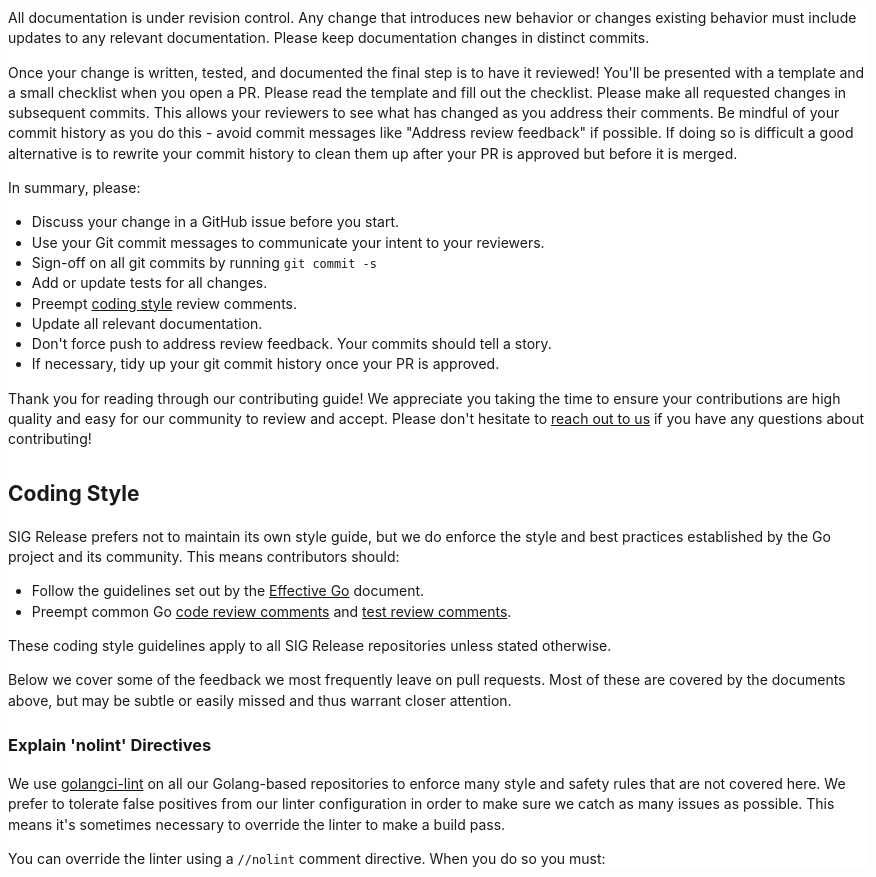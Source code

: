 All documentation is under revision control. Any change that introduces new
behavior or changes existing behavior must include updates to any relevant
documentation. Please keep documentation changes in distinct commits.

Once your change is written, tested, and documented the final step is to have it
reviewed! You'll be presented with a template and a small checklist when you
open a PR. Please read the template and fill out the checklist. Please make all
requested changes in subsequent commits. This allows your reviewers to see what
has changed as you address their comments. Be mindful of your commit history as
you do this - avoid commit messages like "Address review feedback" if possible.
If doing so is difficult a good alternative is to rewrite your commit history
to clean them up after your PR is approved but before it is merged.

In summary, please:

- Discuss your change in a GitHub issue before you start.
- Use your Git commit messages to communicate your intent to your reviewers.
- Sign-off on all git commits by running `git commit -s`
- Add or update tests for all changes.
- Preempt [coding style](#coding-style) review comments.
- Update all relevant documentation.
- Don't force push to address review feedback. Your commits should tell a story.
- If necessary, tidy up your git commit history once your PR is approved.

Thank you for reading through our contributing guide! We appreciate you taking
the time to ensure your contributions are high quality and easy for our
community to review and accept. Please don't hesitate to [reach out to
us][contact] if you have any questions about contributing!

## Coding Style

SIG Release prefers not to maintain its own style guide, but we do
enforce the style and best practices established by the Go project and its
community. This means contributors should:

- Follow the guidelines set out by the [Effective Go] document.
- Preempt common Go [code review comments] and [test review comments].

These coding style guidelines apply to all SIG Release repositories unless
stated otherwise.

Below we cover some of the feedback we most frequently leave on pull requests.
Most of these are covered by the documents above, but may be subtle or easily
missed and thus warrant closer attention.

### Explain 'nolint' Directives

We use [golangci-lint] on all our Golang-based repositories to enforce many
style and safety rules that are not covered here. We prefer to tolerate false
positives from our linter configuration in order to make sure we catch as many
issues as possible.
This means it's sometimes necessary to override the linter to make a build pass.

You can override the linter using a `//nolint` comment directive. When you do so
you must:


[contact]: #contact-information
[crossplane]: https://github.com/crossplane
[crossplane-contributing]: https://github.com/crossplane/crossplane/blob/master/CONTRIBUTING.md
[crossplane-contributing-commit]: https://github.com/crossplane/crossplane/blob/2c10ff0e81b83d609cfa81c3a24ce842ab234c38/CONTRIBUTING.md
[build submodule]: https://github.com/upbound/build/
[`kind`]: https://kind.sigs.k8s.io/
[kubernetes-release-cycle]: https://kubernetes.io/releases/release/
[good git commit hygiene]: https://www.futurelearn.com/info/blog/telling-stories-with-your-git-history
[Developer Certificate of Origin]: https://github.com/apps/dco
[code review comments]: https://github.com/golang/go/wiki/CodeReviewComments
[test review comments]: https://github.com/golang/go/wiki/TestComments
[Effective Go]: https://golang.org/doc/effective_go
[Dave Cheney's blog]: https://dave.cheney.net/2014/10/17/functional-options-for-friendly-apis
[`crossplane-runtime/pkg/errors`]: https://pkg.go.dev/github.com/crossplane/crossplane-runtime/pkg/errors
[golangci-lint]: https://golangci-lint.run/
[mage]: https://magefile.org/
[sig-release-subprojects]: https://git.k8s.io/community/sig-release#subprojects
[template-project]: https://git.k8s.io/kubernetes-template-project